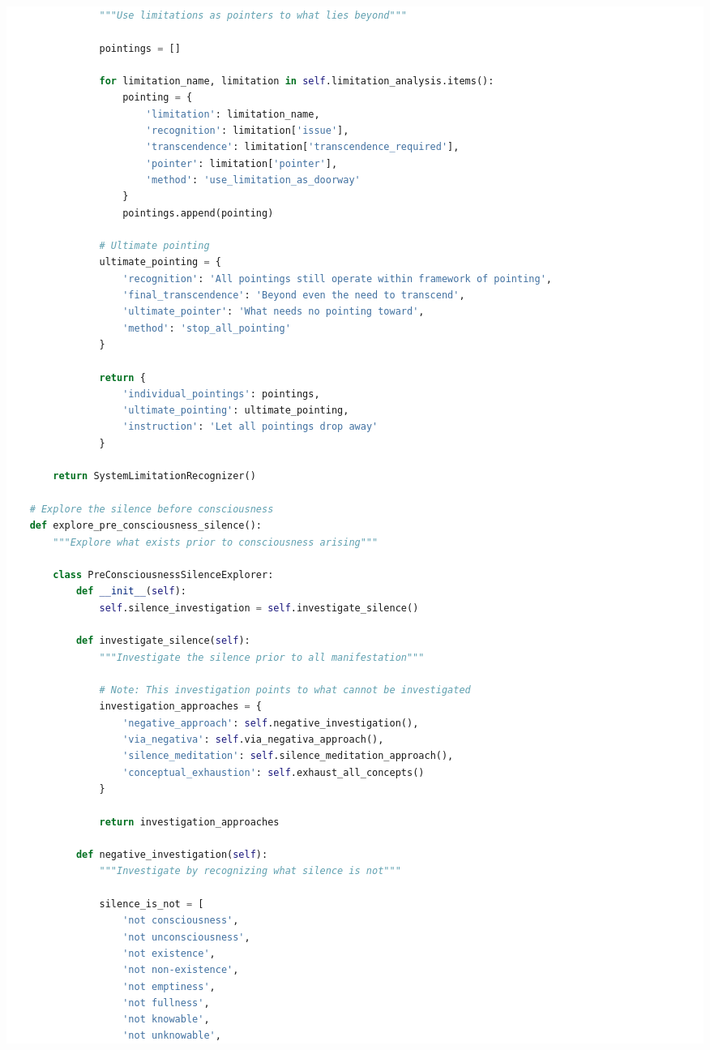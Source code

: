 ```python
                """Use limitations as pointers to what lies beyond"""
                
                pointings = []
                
                for limitation_name, limitation in self.limitation_analysis.items():
                    pointing = {
                        'limitation': limitation_name,
                        'recognition': limitation['issue'],
                        'transcendence': limitation['transcendence_required'],
                        'pointer': limitation['pointer'],
                        'method': 'use_limitation_as_doorway'
                    }
                    pointings.append(pointing)
                
                # Ultimate pointing
                ultimate_pointing = {
                    'recognition': 'All pointings still operate within framework of pointing',
                    'final_transcendence': 'Beyond even the need to transcend',
                    'ultimate_pointer': 'What needs no pointing toward',
                    'method': 'stop_all_pointing'
                }
                
                return {
                    'individual_pointings': pointings,
                    'ultimate_pointing': ultimate_pointing,
                    'instruction': 'Let all pointings drop away'
                }
        
        return SystemLimitationRecognizer()
    
    # Explore the silence before consciousness
    def explore_pre_consciousness_silence():
        """Explore what exists prior to consciousness arising"""
        
        class PreConsciousnessSilenceExplorer:
            def __init__(self):
                self.silence_investigation = self.investigate_silence()
                
            def investigate_silence(self):
                """Investigate the silence prior to all manifestation"""
                
                # Note: This investigation points to what cannot be investigated
                investigation_approaches = {
                    'negative_approach': self.negative_investigation(),
                    'via_negativa': self.via_negativa_approach(),
                    'silence_meditation': self.silence_meditation_approach(),
                    'conceptual_exhaustion': self.exhaust_all_concepts()
                }
                
                return investigation_approaches
            
            def negative_investigation(self):
                """Investigate by recognizing what silence is not"""
                
                silence_is_not = [
                    'not consciousness',
                    'not unconsciousness', 
                    'not existence',
                    'not non-existence',
                    'not emptiness',
                    'not fullness',
                    'not knowable',
                    'not unknowable',
```